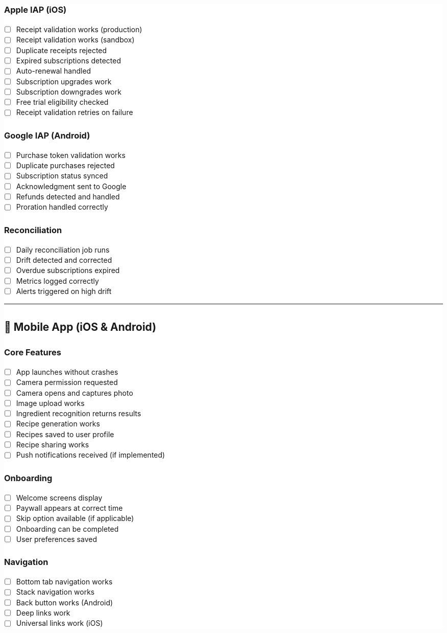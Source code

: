 ### Apple IAP (iOS)
- [ ] Receipt validation works (production)
- [ ] Receipt validation works (sandbox)
- [ ] Duplicate receipts rejected
- [ ] Expired subscriptions detected
- [ ] Auto-renewal handled
- [ ] Subscription upgrades work
- [ ] Subscription downgrades work
- [ ] Free trial eligibility checked
- [ ] Receipt validation retries on failure

### Google IAP (Android)
- [ ] Purchase token validation works
- [ ] Duplicate purchases rejected
- [ ] Subscription status synced
- [ ] Acknowledgment sent to Google
- [ ] Refunds detected and handled
- [ ] Proration handled correctly

### Reconciliation
- [ ] Daily reconciliation job runs
- [ ] Drift detected and corrected
- [ ] Overdue subscriptions expired
- [ ] Metrics logged correctly
- [ ] Alerts triggered on high drift

---

## 📱 Mobile App (iOS & Android)

### Core Features
- [ ] App launches without crashes
- [ ] Camera permission requested
- [ ] Camera opens and captures photo
- [ ] Image upload works
- [ ] Ingredient recognition returns results
- [ ] Recipe generation works
- [ ] Recipes saved to user profile
- [ ] Recipe sharing works
- [ ] Push notifications received (if implemented)

### Onboarding
- [ ] Welcome screens display
- [ ] Paywall appears at correct time
- [ ] Skip option available (if applicable)
- [ ] Onboarding can be completed
- [ ] User preferences saved

### Navigation
- [ ] Bottom tab navigation works
- [ ] Stack navigation works
- [ ] Back button works (Android)
- [ ] Deep links work
- [ ] Universal links work (iOS)
